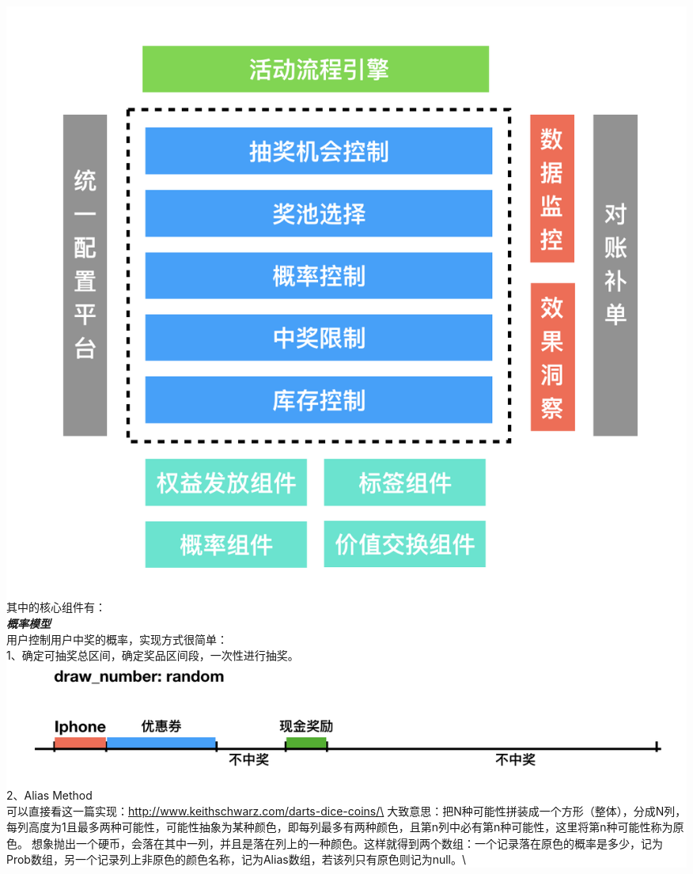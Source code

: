 ![](%E6%88%91%E8%AE%A4%E7%9F%A5%E4%B8%AD%E7%9A%84%E8%90%A5%E9%94%80%E6%B4%BB%E5%8A%A8%E5%8F%8A%E5%85%B6%E7%B3%BB%E7%BB%9F.resources/%E5%B1%8F%E5%B9%95%E5%BF%AB%E7%85%A7%202020-05-17%20%E4%B8%8B%E5%8D%8810.11.09.png) 
 \
其中的核心组件有：\
***概率模型***\
用户控制用户中奖的概率，实现方式很简单：\
1、确定可抽奖总区间，确定奖品区间段，一次性进行抽奖。\
![](%E6%88%91%E8%AE%A4%E7%9F%A5%E4%B8%AD%E7%9A%84%E8%90%A5%E9%94%80%E6%B4%BB%E5%8A%A8%E5%8F%8A%E5%85%B6%E7%B3%BB%E7%BB%9F.resources/%E5%B1%8F%E5%B9%95%E5%BF%AB%E7%85%A7%202020-05-17%20%E4%B8%8B%E5%8D%889.45.05.png) 
 \
2、Alias Method\
可以直接看这一篇实现：http://www.keithschwarz.com/darts-dice-coins/\
大致意思：把N种可能性拼装成一个方形（整体），分成N列，每列高度为1且最多两种可能性，可能性抽象为某种颜色，即每列最多有两种颜色，且第n列中必有第n种可能性，这里将第n种可能性称为原色。
想象抛出一个硬币，会落在其中一列，并且是落在列上的一种颜色。这样就得到两个数组：一个记录落在原色的概率是多少，记为Prob数组，另一个记录列上非原色的颜色名称，记为Alias数组，若该列只有原色则记为null。\